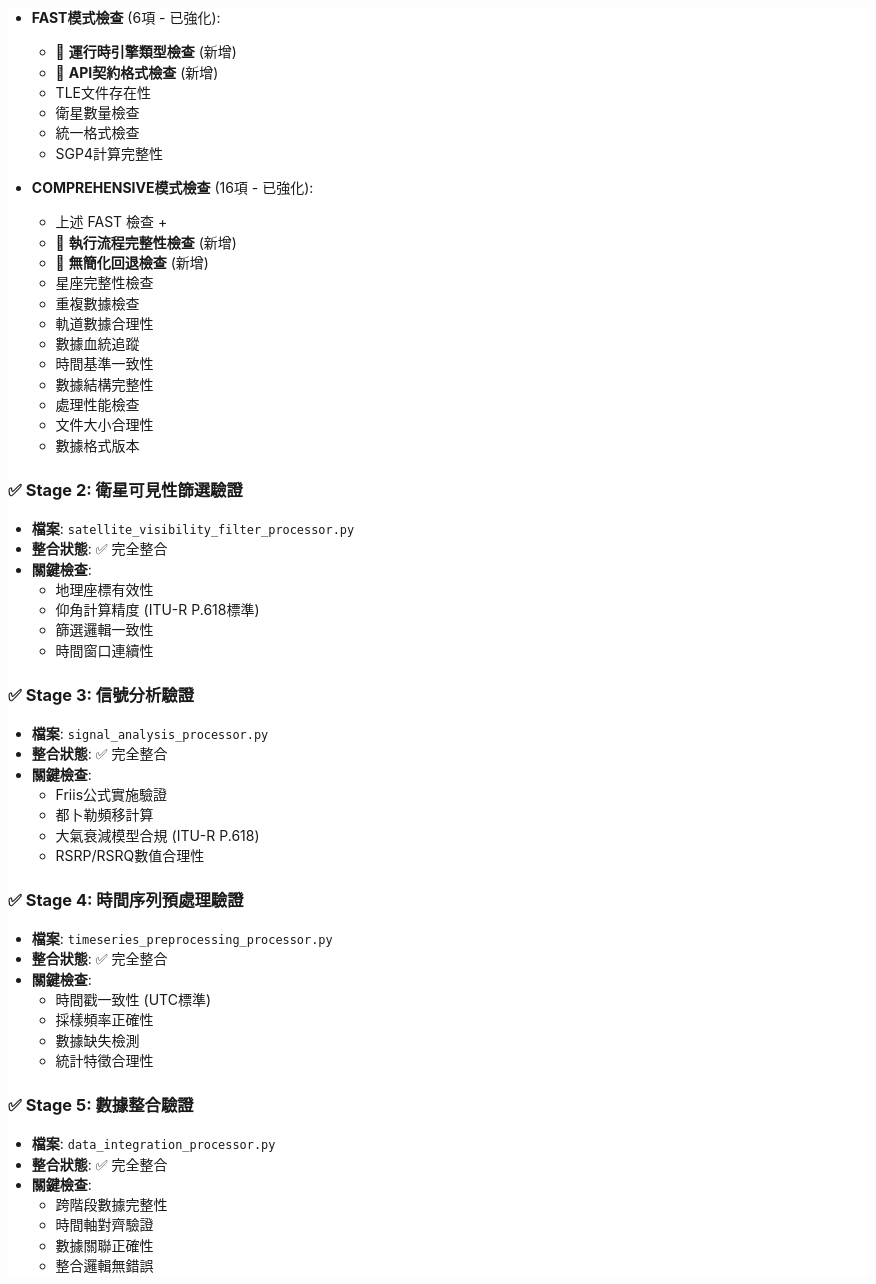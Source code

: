 - **FAST模式檢查** (6項 - 已強化):
  - 🔴 **運行時引擎類型檢查** (新增)
  - 🔴 **API契約格式檢查** (新增)
  - TLE文件存在性
  - 衛星數量檢查  
  - 統一格式檢查
  - SGP4計算完整性

- **COMPREHENSIVE模式檢查** (16項 - 已強化):
  - 上述 FAST 檢查 +
  - 🔴 **執行流程完整性檢查** (新增)
  - 🔴 **無簡化回退檢查** (新增)
  - 星座完整性檢查
  - 重複數據檢查
  - 軌道數據合理性
  - 數據血統追蹤
  - 時間基準一致性
  - 數據結構完整性
  - 處理性能檢查
  - 文件大小合理性
  - 數據格式版本

### ✅ Stage 2: 衛星可見性篩選驗證
- **檔案**: `satellite_visibility_filter_processor.py`
- **整合狀態**: ✅ 完全整合
- **關鍵檢查**:
  - 地理座標有效性
  - 仰角計算精度 (ITU-R P.618標準)
  - 篩選邏輯一致性
  - 時間窗口連續性

### ✅ Stage 3: 信號分析驗證
- **檔案**: `signal_analysis_processor.py`  
- **整合狀態**: ✅ 完全整合
- **關鍵檢查**:
  - Friis公式實施驗證
  - 都卜勒頻移計算
  - 大氣衰減模型合規 (ITU-R P.618)
  - RSRP/RSRQ數值合理性

### ✅ Stage 4: 時間序列預處理驗證
- **檔案**: `timeseries_preprocessing_processor.py`
- **整合狀態**: ✅ 完全整合  
- **關鍵檢查**:
  - 時間戳一致性 (UTC標準)
  - 採樣頻率正確性
  - 數據缺失檢測
  - 統計特徵合理性

### ✅ Stage 5: 數據整合驗證
- **檔案**: `data_integration_processor.py`
- **整合狀態**: ✅ 完全整合
- **關鍵檢查**:
  - 跨階段數據完整性
  - 時間軸對齊驗證
  - 數據關聯正確性
  - 整合邏輯無錯誤
